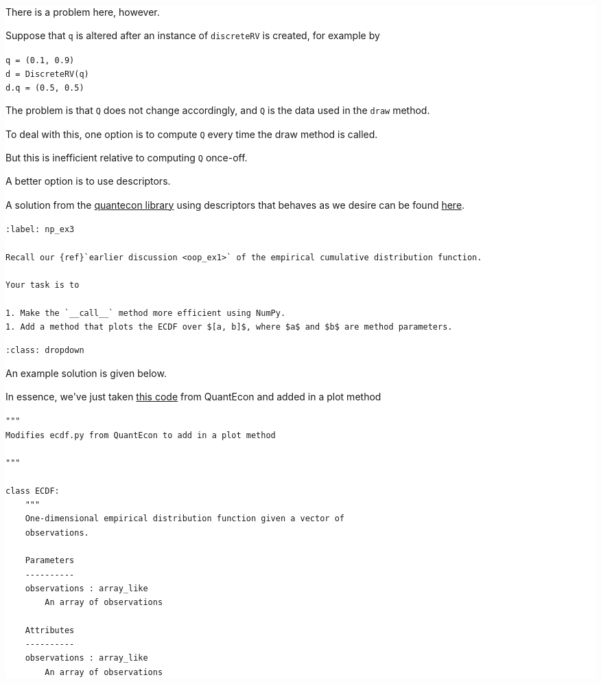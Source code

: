 There is a problem here, however.

Suppose that `q` is altered after an instance of `discreteRV` is
created, for example by

```{code-cell} python3
q = (0.1, 0.9)
d = DiscreteRV(q)
d.q = (0.5, 0.5)
```

The problem is that `Q` does not change accordingly, and `Q` is the
data used in the `draw` method.

To deal with this, one option is to compute `Q` every time the draw
method is called.

But this is inefficient relative to computing `Q` once-off.

A better option is to use descriptors.

A solution from the [quantecon
library](https://github.com/QuantEcon/QuantEcon.py/tree/master/quantecon)
using descriptors that behaves as we desire can be found
[here](https://github.com/QuantEcon/QuantEcon.py/blob/master/quantecon/discrete_rv.py).

```{solution-end}
```


```{exercise}
:label: np_ex3

Recall our {ref}`earlier discussion <oop_ex1>` of the empirical cumulative distribution function.

Your task is to

1. Make the `__call__` method more efficient using NumPy.
1. Add a method that plots the ECDF over $[a, b]$, where $a$ and $b$ are method parameters.
```

```{solution-start} np_ex3
:class: dropdown
```

An example solution is given below.

In essence, we've just taken [this code](https://github.com/QuantEcon/QuantEcon.py/blob/master/quantecon/ecdf.py)
from QuantEcon and added in a plot method

```{code-cell} python3
"""
Modifies ecdf.py from QuantEcon to add in a plot method

"""

class ECDF:
    """
    One-dimensional empirical distribution function given a vector of
    observations.

    Parameters
    ----------
    observations : array_like
        An array of observations

    Attributes
    ----------
    observations : array_like
        An array of observations

```